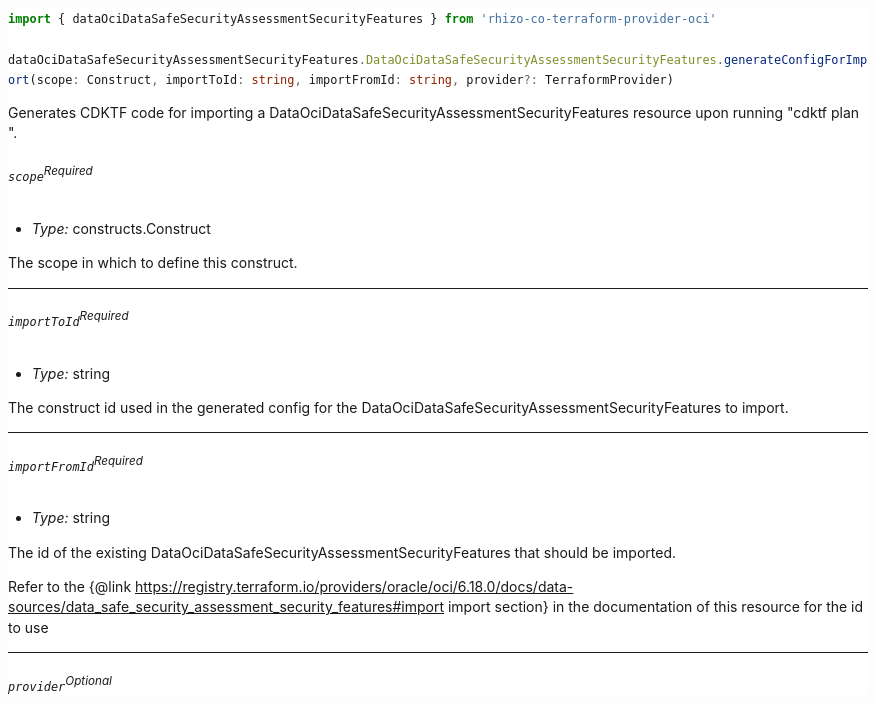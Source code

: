 ```typescript
import { dataOciDataSafeSecurityAssessmentSecurityFeatures } from 'rhizo-co-terraform-provider-oci'

dataOciDataSafeSecurityAssessmentSecurityFeatures.DataOciDataSafeSecurityAssessmentSecurityFeatures.generateConfigForImport(scope: Construct, importToId: string, importFromId: string, provider?: TerraformProvider)
```

Generates CDKTF code for importing a DataOciDataSafeSecurityAssessmentSecurityFeatures resource upon running "cdktf plan <stack-name>".

###### `scope`<sup>Required</sup> <a name="scope" id="rhizo-co-terraform-provider-oci.dataOciDataSafeSecurityAssessmentSecurityFeatures.DataOciDataSafeSecurityAssessmentSecurityFeatures.generateConfigForImport.parameter.scope"></a>

- *Type:* constructs.Construct

The scope in which to define this construct.

---

###### `importToId`<sup>Required</sup> <a name="importToId" id="rhizo-co-terraform-provider-oci.dataOciDataSafeSecurityAssessmentSecurityFeatures.DataOciDataSafeSecurityAssessmentSecurityFeatures.generateConfigForImport.parameter.importToId"></a>

- *Type:* string

The construct id used in the generated config for the DataOciDataSafeSecurityAssessmentSecurityFeatures to import.

---

###### `importFromId`<sup>Required</sup> <a name="importFromId" id="rhizo-co-terraform-provider-oci.dataOciDataSafeSecurityAssessmentSecurityFeatures.DataOciDataSafeSecurityAssessmentSecurityFeatures.generateConfigForImport.parameter.importFromId"></a>

- *Type:* string

The id of the existing DataOciDataSafeSecurityAssessmentSecurityFeatures that should be imported.

Refer to the {@link https://registry.terraform.io/providers/oracle/oci/6.18.0/docs/data-sources/data_safe_security_assessment_security_features#import import section} in the documentation of this resource for the id to use

---

###### `provider`<sup>Optional</sup> <a name="provider" id="rhizo-co-terraform-provider-oci.dataOciDataSafeSecurityAssessmentSecurityFeatures.DataOciDataSafeSecurityAssessmentSecurityFeatures.generateConfigForImport.parameter.provider"></a>
